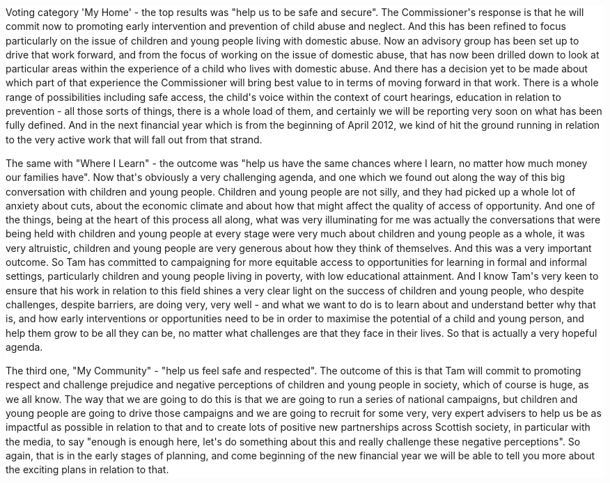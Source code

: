 Voting category 'My Home' - the top results was "help us to be safe and secure". The Commissioner's response is that he will commit now to promoting early intervention and prevention of child abuse and neglect. And this has been refined to focus particularly on the issue of children and young people living with domestic abuse. Now an advisory group has been set up to drive that work forward, and from the focus of working on the issue of domestic abuse, that has now been drilled down to look at particular areas within the experience of a child who lives with domestic abuse. And there has a decision yet to be made about which part of that experience the Commissioner will bring best value to in terms of moving forward in that work. There is a whole range of possibilities including safe access, the child's voice within the context of court hearings, education in relation to prevention - all those sorts of things, there is a whole load of them, and certainly we will be reporting very soon on what has been fully defined. And in the next financial year which is from the beginning of April 2012, we kind of hit the ground running in relation to the very active work that will fall out from that strand.

The same with "Where I Learn" - the outcome was "help us have the same chances where I learn, no matter how much money our families have". Now that's obviously a very challenging agenda, and one which we found out along the way of this big conversation with children and young people. Children and young people are not silly, and they had picked up a whole lot of anxiety about cuts, about the economic climate and about how that might affect the quality of access of opportunity. And one of the things, being at the heart of this process all along, what was very illuminating for me was actually the conversations that were being held with children and young people at every stage were very much about children and young people as a whole, it was very altruistic, children and young people are very generous about how they think of themselves. And this was a very important outcome. So Tam has committed to campaigning for more equitable access to opportunities for learning in formal and informal settings, particularly children and young people living in poverty, with low educational attainment. And I know Tam's very keen to ensure that his work in relation to this field shines a very clear light on the success of children and young people, who despite challenges, despite barriers, are doing very, very well - and what we want to do is to learn about and understand better why that is, and how early interventions or opportunities need to be in order to maximise the potential of a child and young person, and help them grow to be all they can be, no matter what challenges are that they face in their lives. So that is actually a very hopeful agenda.

The third one, "My Community" - "help us feel safe and respected". The outcome of this is that Tam will commit to promoting respect and challenge prejudice and negative perceptions of children and young people in society, which of course is huge, as we all know. The way that we are going to do this is that we are going to run a series of national campaigns, but children and young people are going to drive those campaigns and we are going to recruit for some very, very expert advisers to help us be as impactful as possible in relation to that and to create lots of positive new partnerships across Scottish society, in particular with the media, to say "enough is enough here, let's do something about this and really challenge these negative perceptions". So again, that is in the early stages of planning, and come beginning of the new financial year we will be able to tell you more about the exciting plans in relation to that.

